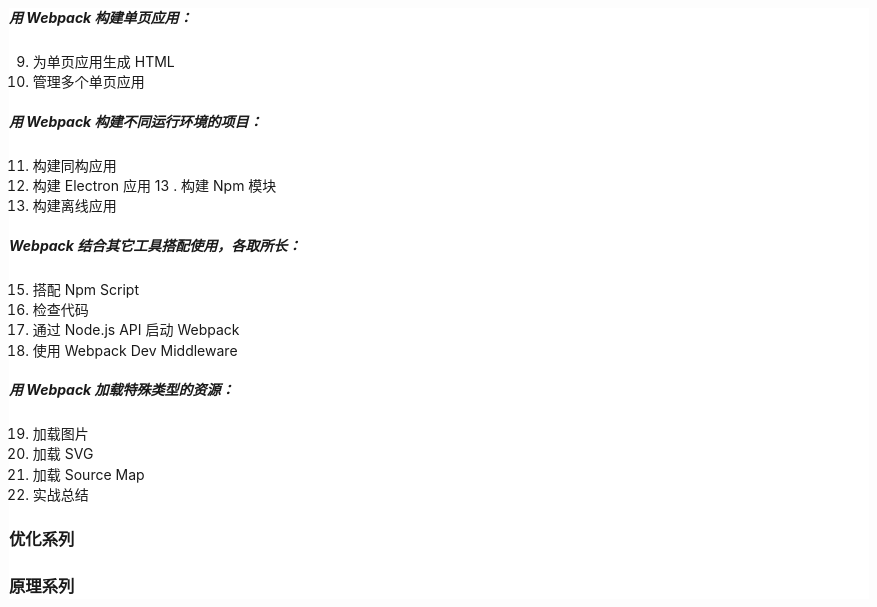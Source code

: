 ##### 用 Webpack 构建单页应用：

9. 为单页应用生成 HTML
10. 管理多个单页应用

##### 用 Webpack 构建不同运行环境的项目：

11. 构建同构应用
12. 构建 Electron 应用 13 . 构建 Npm 模块
13. 构建离线应用

##### Webpack 结合其它工具搭配使用，各取所长：

15. 搭配 Npm Script
16. 检查代码
17. 通过 Node.js API 启动 Webpack
18. 使用 Webpack Dev Middleware

##### 用 Webpack 加载特殊类型的资源：

19. 加载图片
20. 加载 SVG
21. 加载 Source Map
22. 实战总结

### 优化系列

### 原理系列
